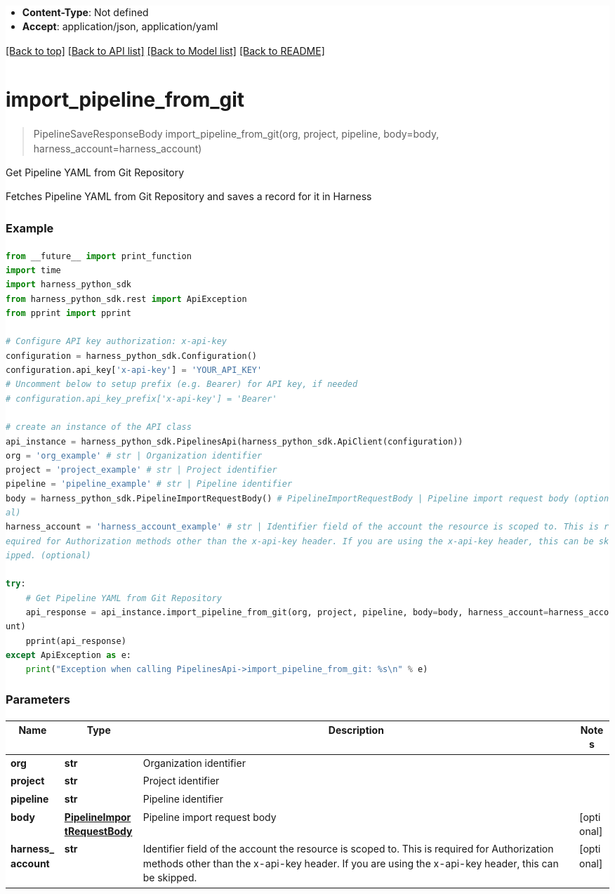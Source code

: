  - **Content-Type**: Not defined
 - **Accept**: application/json, application/yaml

[[Back to top]](#) [[Back to API list]](../README.md#documentation-for-api-endpoints) [[Back to Model list]](../README.md#documentation-for-models) [[Back to README]](../README.md)

# **import_pipeline_from_git**
> PipelineSaveResponseBody import_pipeline_from_git(org, project, pipeline, body=body, harness_account=harness_account)

Get Pipeline YAML from Git Repository

Fetches Pipeline YAML from Git Repository and saves a record for it in Harness

### Example
```python
from __future__ import print_function
import time
import harness_python_sdk
from harness_python_sdk.rest import ApiException
from pprint import pprint

# Configure API key authorization: x-api-key
configuration = harness_python_sdk.Configuration()
configuration.api_key['x-api-key'] = 'YOUR_API_KEY'
# Uncomment below to setup prefix (e.g. Bearer) for API key, if needed
# configuration.api_key_prefix['x-api-key'] = 'Bearer'

# create an instance of the API class
api_instance = harness_python_sdk.PipelinesApi(harness_python_sdk.ApiClient(configuration))
org = 'org_example' # str | Organization identifier
project = 'project_example' # str | Project identifier
pipeline = 'pipeline_example' # str | Pipeline identifier
body = harness_python_sdk.PipelineImportRequestBody() # PipelineImportRequestBody | Pipeline import request body (optional)
harness_account = 'harness_account_example' # str | Identifier field of the account the resource is scoped to. This is required for Authorization methods other than the x-api-key header. If you are using the x-api-key header, this can be skipped. (optional)

try:
    # Get Pipeline YAML from Git Repository
    api_response = api_instance.import_pipeline_from_git(org, project, pipeline, body=body, harness_account=harness_account)
    pprint(api_response)
except ApiException as e:
    print("Exception when calling PipelinesApi->import_pipeline_from_git: %s\n" % e)
```

### Parameters

Name | Type | Description  | Notes
------------- | ------------- | ------------- | -------------
 **org** | **str**| Organization identifier | 
 **project** | **str**| Project identifier | 
 **pipeline** | **str**| Pipeline identifier | 
 **body** | [**PipelineImportRequestBody**](PipelineImportRequestBody.md)| Pipeline import request body | [optional] 
 **harness_account** | **str**| Identifier field of the account the resource is scoped to. This is required for Authorization methods other than the x-api-key header. If you are using the x-api-key header, this can be skipped. | [optional] 
